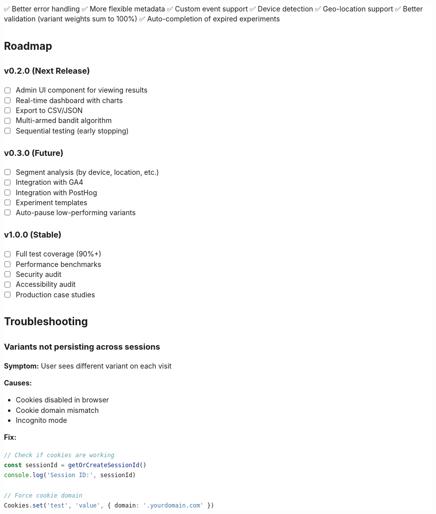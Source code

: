 ✅ Better error handling
✅ More flexible metadata
✅ Custom event support
✅ Device detection
✅ Geo-location support
✅ Better validation (variant weights sum to 100%)
✅ Auto-completion of expired experiments

## Roadmap

### v0.2.0 (Next Release)

- [ ] Admin UI component for viewing results
- [ ] Real-time dashboard with charts
- [ ] Export to CSV/JSON
- [ ] Multi-armed bandit algorithm
- [ ] Sequential testing (early stopping)

### v0.3.0 (Future)

- [ ] Segment analysis (by device, location, etc.)
- [ ] Integration with GA4
- [ ] Integration with PostHog
- [ ] Experiment templates
- [ ] Auto-pause low-performing variants

### v1.0.0 (Stable)

- [ ] Full test coverage (90%+)
- [ ] Performance benchmarks
- [ ] Security audit
- [ ] Accessibility audit
- [ ] Production case studies

## Troubleshooting

### Variants not persisting across sessions

**Symptom:** User sees different variant on each visit

**Causes:**
- Cookies disabled in browser
- Cookie domain mismatch
- Incognito mode

**Fix:**
```typescript
// Check if cookies are working
const sessionId = getOrCreateSessionId()
console.log('Session ID:', sessionId)

// Force cookie domain
Cookies.set('test', 'value', { domain: '.yourdomain.com' })
```
